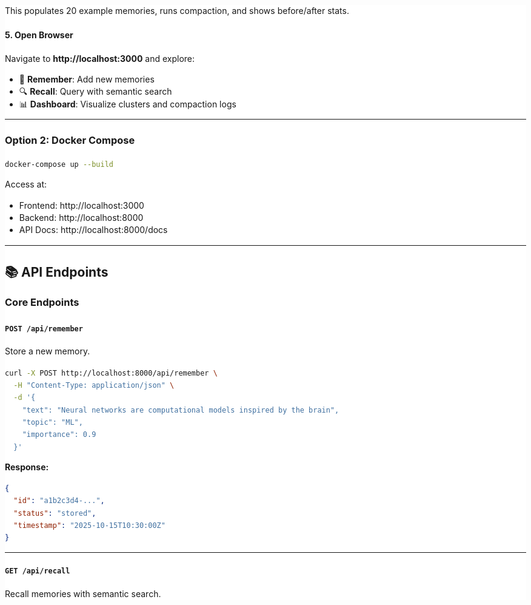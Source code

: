 This populates 20 example memories, runs compaction, and shows before/after stats.

#### 5. Open Browser

Navigate to **http://localhost:3000** and explore:
- 📝 **Remember**: Add new memories
- 🔍 **Recall**: Query with semantic search
- 📊 **Dashboard**: Visualize clusters and compaction logs

---

### Option 2: Docker Compose

```bash
docker-compose up --build
```

Access at:
- Frontend: http://localhost:3000
- Backend: http://localhost:8000
- API Docs: http://localhost:8000/docs

---

## 📚 API Endpoints

### Core Endpoints

#### `POST /api/remember`
Store a new memory.

```bash
curl -X POST http://localhost:8000/api/remember \
  -H "Content-Type: application/json" \
  -d '{
    "text": "Neural networks are computational models inspired by the brain",
    "topic": "ML",
    "importance": 0.9
  }'
```

**Response:**
```json
{
  "id": "a1b2c3d4-...",
  "status": "stored",
  "timestamp": "2025-10-15T10:30:00Z"
}
```

---

#### `GET /api/recall`
Recall memories with semantic search.
